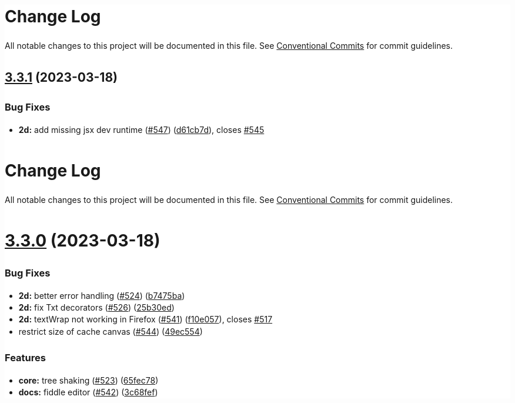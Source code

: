 # Change Log

All notable changes to this project will be documented in this file. See
[Conventional Commits](https://conventionalcommits.org) for commit guidelines.

## [3.3.1](https://github.com/motion-canvas/motion-canvas/compare/v3.3.0...v3.3.1) (2023-03-18)

### Bug Fixes

- **2d:** add missing jsx dev runtime
  ([#547](https://github.com/motion-canvas/motion-canvas/issues/547))
  ([d61cb7d](https://github.com/motion-canvas/motion-canvas/commit/d61cb7dd24ab66ae17d5bd6f5ccb34c4fd1e7569)),
  closes [#545](https://github.com/motion-canvas/motion-canvas/issues/545)

# Change Log

All notable changes to this project will be documented in this file. See
[Conventional Commits](https://conventionalcommits.org) for commit guidelines.

# [3.3.0](https://github.com/motion-canvas/motion-canvas/compare/v3.2.1...v3.3.0) (2023-03-18)

### Bug Fixes

- **2d:** better error handling
  ([#524](https://github.com/motion-canvas/motion-canvas/issues/524))
  ([b7475ba](https://github.com/motion-canvas/motion-canvas/commit/b7475ba5ff35d37ee198577d1205d6ecd6fd2092))
- **2d:** fix Txt decorators
  ([#526](https://github.com/motion-canvas/motion-canvas/issues/526))
  ([25b30ed](https://github.com/motion-canvas/motion-canvas/commit/25b30ed3861f46d72147335480912ce5f564be79))
- **2d:** textWrap not working in Firefox
  ([#541](https://github.com/motion-canvas/motion-canvas/issues/541))
  ([f10e057](https://github.com/motion-canvas/motion-canvas/commit/f10e057fd13ed9dcc70ebc0ca63963708ec159c8)),
  closes [#517](https://github.com/motion-canvas/motion-canvas/issues/517)
- restrict size of cache canvas
  ([#544](https://github.com/motion-canvas/motion-canvas/issues/544))
  ([49ec554](https://github.com/motion-canvas/motion-canvas/commit/49ec55490718e503d9a39437ae13c189dc4fe9ea))

### Features

- **core:** tree shaking
  ([#523](https://github.com/motion-canvas/motion-canvas/issues/523))
  ([65fec78](https://github.com/motion-canvas/motion-canvas/commit/65fec7825fda33812b13f57bfeb1d82193a5d190))
- **docs:** fiddle editor
  ([#542](https://github.com/motion-canvas/motion-canvas/issues/542))
  ([3c68fef](https://github.com/motion-canvas/motion-canvas/commit/3c68fefdf7bf375ee9345aba7dbf9e5ff35e3c3d))
